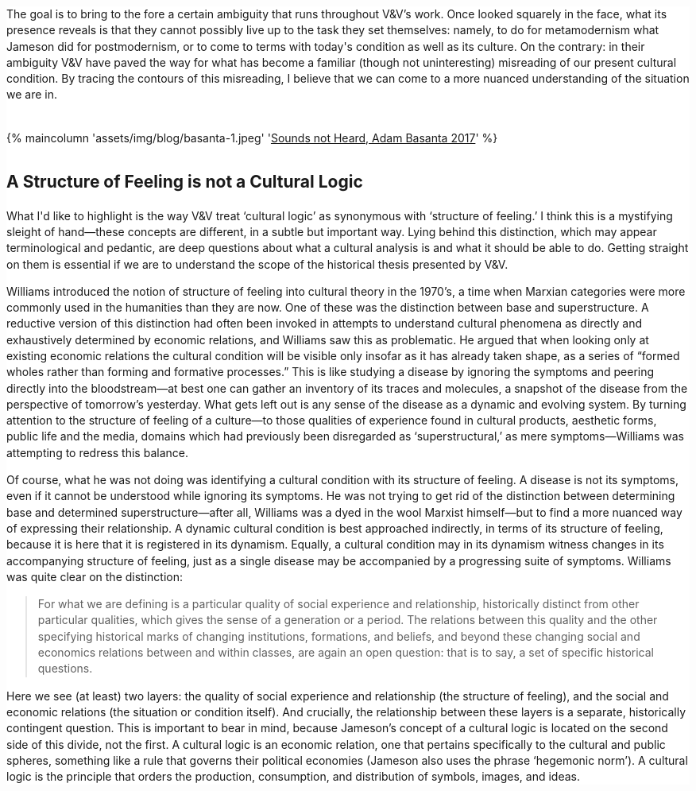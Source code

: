 The goal is to bring to the fore a certain ambiguity that runs throughout V&V’s work. Once looked squarely in the face, what its presence reveals is that they cannot possibly live up to the task they set themselves: namely, to do for metamodernism what Jameson did for postmodernism, or to come to terms with today's condition as well as its culture. On the contrary: in their ambiguity V&V have paved the way for what has become a familiar (though not uninteresting) misreading of our present cultural condition. By tracing the contours of this misreading, I believe that we can come to a more nuanced understanding of the situation we are in.

<br />
{% maincolumn 'assets/img/blog/basanta-1.jpeg' '<a href
="https://adambasanta.com/soundsnotheard">Sounds not Heard, Adam Basanta 2017</a>' %}

## A Structure of Feeling is not a Cultural Logic

What I'd like to highlight is the way V&V treat ‘cultural logic’ as synonymous with ‘structure of feeling.’ I think this is a mystifying sleight of hand—these concepts are different, in a subtle but important way. Lying behind this distinction, which may appear terminological and pedantic, are deep questions about what a cultural analysis is and what it should be able to do. Getting straight on them is essential if we are to understand the scope of the historical thesis presented by V&V.

Williams introduced the notion of structure of feeling into cultural theory in the 1970’s, a time when Marxian categories were more commonly used in the humanities than they are now. One of these was the distinction between base and superstructure. A reductive version of this distinction had often been invoked in attempts to understand cultural phenomena as directly and exhaustively determined by economic relations, and Williams saw this as problematic. He argued that when looking only at existing economic relations the cultural condition will be visible only insofar as it has already taken shape, as a series of “formed wholes rather than forming and formative processes.” This is like studying a disease by ignoring the symptoms and peering directly into the bloodstream—at best one can gather an inventory of its traces and molecules, a snapshot of the disease from the perspective of tomorrow’s yesterday. What gets left out is any sense of the disease as a dynamic and evolving system. By turning attention to the structure of feeling of a culture—to those qualities of experience found in cultural products, aesthetic forms, public life and the media, domains which had previously been disregarded as ‘superstructural,’ as mere symptoms—Williams was attempting to redress this balance.

Of course, what he was not doing was identifying a cultural condition with its structure of feeling. A disease is not its symptoms, even if it cannot be understood while ignoring its symptoms. He was not trying to get rid of the distinction between determining base and determined superstructure—after all, Williams was a dyed in the wool Marxist himself—but to find a more nuanced way of expressing their relationship. A dynamic cultural condition is best approached indirectly, in terms of its structure of feeling, because it is here that it is registered in its dynamism. Equally, a cultural condition may in its dynamism witness changes in its accompanying structure of feeling, just as a single disease may be accompanied by a progressing suite of symptoms. Williams was quite clear on the distinction:

> For what we are defining is a particular quality of social experience and relationship, historically distinct from other particular qualities, which gives the sense of a generation or a period. The relations between this quality and the other specifying historical marks of changing institutions, formations, and beliefs, and beyond these changing social and economics relations between and within classes, are again an open question: that is to say, a set of specific historical questions.

Here we see (at least) two layers: the quality of social experience and relationship (the structure of feeling), and the social and economic relations (the situation or condition itself). And crucially, the relationship between these layers is a separate, historically contingent question. This is important to bear in mind, because Jameson’s concept of a cultural logic is located on the second side of this divide, not the first. A cultural logic is an economic relation, one that pertains specifically to the cultural and public spheres, something like a rule that governs their political economies (Jameson also uses the phrase ‘hegemonic norm’). A cultural logic is the principle that orders the production, consumption, and distribution of symbols, images, and ideas.
